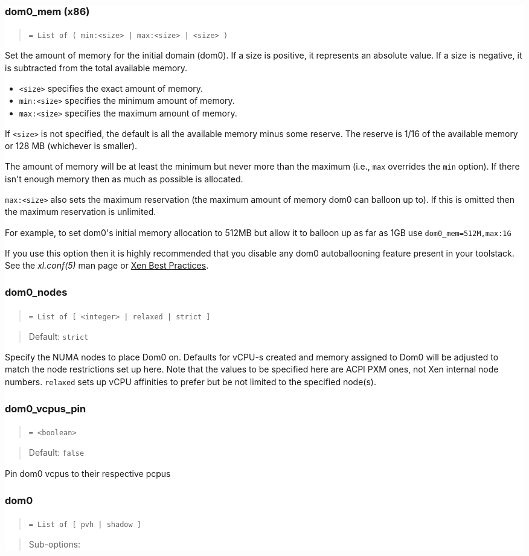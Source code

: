 ### dom0\_mem (x86)
> `= List of ( min:<size> | max:<size> | <size> )`

Set the amount of memory for the initial domain (dom0). If a size is
positive, it represents an absolute value.  If a size is negative, it
is subtracted from the total available memory.

* `<size>` specifies the exact amount of memory.
* `min:<size>` specifies the minimum amount of memory.
* `max:<size>` specifies the maximum amount of memory.

If `<size>` is not specified, the default is all the available memory
minus some reserve.  The reserve is 1/16 of the available memory or
128 MB (whichever is smaller).

The amount of memory will be at least the minimum but never more than
the maximum (i.e., `max` overrides the `min` option).  If there isn't
enough memory then as much as possible is allocated.

`max:<size>` also sets the maximum reservation (the maximum amount of
memory dom0 can balloon up to).  If this is omitted then the maximum
reservation is unlimited.

For example, to set dom0's initial memory allocation to 512MB but
allow it to balloon up as far as 1GB use `dom0_mem=512M,max:1G`

If you use this option then it is highly recommended that you disable
any dom0 autoballooning feature present in your toolstack. See the
_xl.conf(5)_ man page or [Xen Best
Practices](http://wiki.xen.org/wiki/Xen_Best_Practices#Xen_dom0_dedicated_memory_and_preventing_dom0_memory_ballooning).

### dom0\_nodes

> `= List of [ <integer> | relaxed | strict ]`

> Default: `strict`

Specify the NUMA nodes to place Dom0 on. Defaults for vCPU-s created
and memory assigned to Dom0 will be adjusted to match the node
restrictions set up here. Note that the values to be specified here are
ACPI PXM ones, not Xen internal node numbers. `relaxed` sets up vCPU
affinities to prefer but be not limited to the specified node(s).

### dom0\_vcpus\_pin
> `= <boolean>`

> Default: `false`

Pin dom0 vcpus to their respective pcpus

### dom0
> `= List of [ pvh | shadow ]`

> Sub-options:
